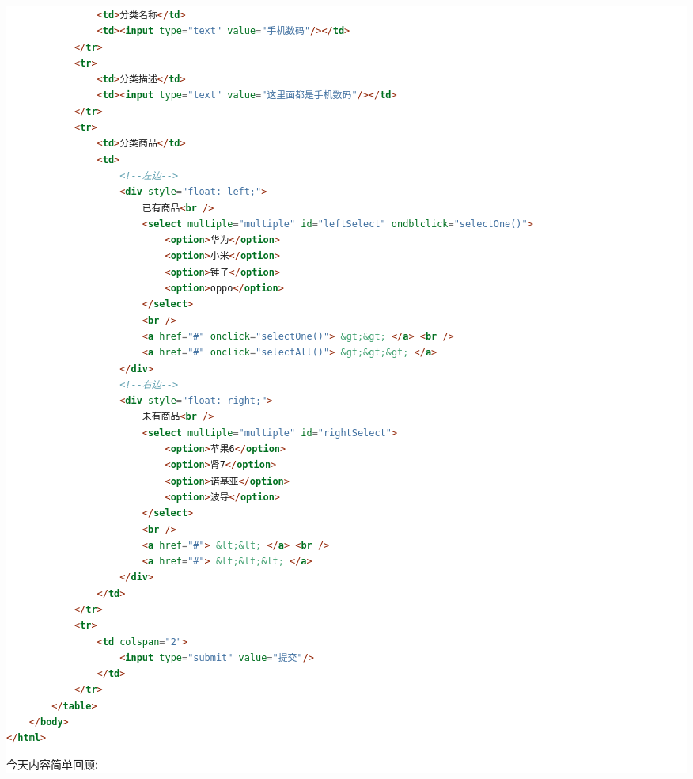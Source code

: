 ```html
				<td>分类名称</td>
				<td><input type="text" value="手机数码"/></td>
			</tr>
			<tr>
				<td>分类描述</td>
				<td><input type="text" value="这里面都是手机数码"/></td>
			</tr>
			<tr>
				<td>分类商品</td>
				<td>
					<!--左边-->
					<div style="float: left;">
						已有商品<br />
						<select multiple="multiple" id="leftSelect" ondblclick="selectOne()">
							<option>华为</option>
							<option>小米</option>
							<option>锤子</option>
							<option>oppo</option>
						</select>
						<br />
						<a href="#" onclick="selectOne()"> &gt;&gt; </a> <br />
						<a href="#" onclick="selectAll()"> &gt;&gt;&gt; </a>
					</div>
					<!--右边-->
					<div style="float: right;"> 
						未有商品<br />
						<select multiple="multiple" id="rightSelect">
							<option>苹果6</option>
							<option>肾7</option>
							<option>诺基亚</option>
							<option>波导</option>
						</select>
						<br />
						<a href="#"> &lt;&lt; </a> <br />
						<a href="#"> &lt;&lt;&lt; </a>
					</div>
				</td>
			</tr>
			<tr>
				<td colspan="2">
					<input type="submit" value="提交"/>
				</td>
			</tr>
		</table>
	</body>
</html>
```





今天内容简单回顾:
